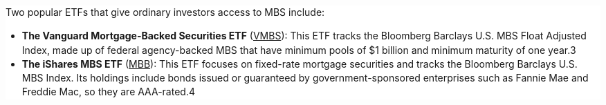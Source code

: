 Two popular ETFs that give ordinary investors access to MBS include:

-   **The Vanguard Mortgage-Backed Securities ETF** ([VMBS](https://www.investopedia.com/markets/quote?tvwidgetsymbol=vmbs)): This ETF tracks the Bloomberg Barclays U.S. MBS Float Adjusted Index, made up of federal agency-backed MBS that have minimum pools of $1 billion and minimum maturity of one year.3
-   **The iShares MBS ETF** ([MBB](https://www.investopedia.com/markets/quote?tvwidgetsymbol=MBB)): This ETF focuses on fixed-rate mortgage securities and tracks the Bloomberg Barclays U.S. MBS Index. Its holdings include bonds issued or guaranteed by government-sponsored enterprises such as Fannie Mae and Freddie Mac, so they are AAA-rated.4
